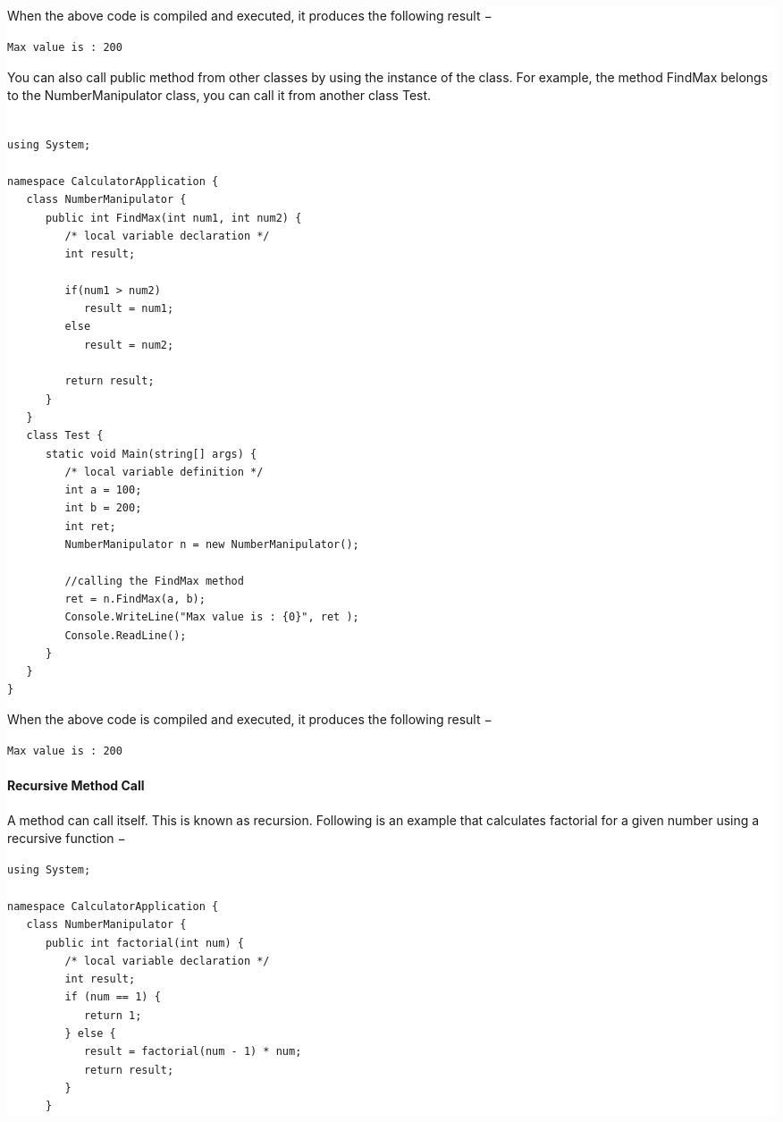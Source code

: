 When the above code is compiled and executed, it produces the following result −
```
Max value is : 200
```

You can also call public method from other classes by using the instance of the class. For example, the method FindMax belongs to the NumberManipulator class, you can call it from another class Test.
```

using System;

namespace CalculatorApplication {
   class NumberManipulator {
      public int FindMax(int num1, int num2) {
         /* local variable declaration */
         int result;

         if(num1 > num2)
            result = num1;
         else
            result = num2;

         return result;
      }
   }
   class Test {
      static void Main(string[] args) {
         /* local variable definition */
         int a = 100;
         int b = 200;
         int ret;
         NumberManipulator n = new NumberManipulator();

         //calling the FindMax method
         ret = n.FindMax(a, b);
         Console.WriteLine("Max value is : {0}", ret );
         Console.ReadLine();
      }
   }
}
```

When the above code is compiled and executed, it produces the following result −
```
Max value is : 200
```

#### Recursive Method Call
A method can call itself. This is known as recursion. Following is an example that calculates factorial for a given number using a recursive function −

```
using System;

namespace CalculatorApplication {
   class NumberManipulator {
      public int factorial(int num) {
         /* local variable declaration */
         int result;
         if (num == 1) {
            return 1;
         } else {
            result = factorial(num - 1) * num;
            return result;
         }
      }
```